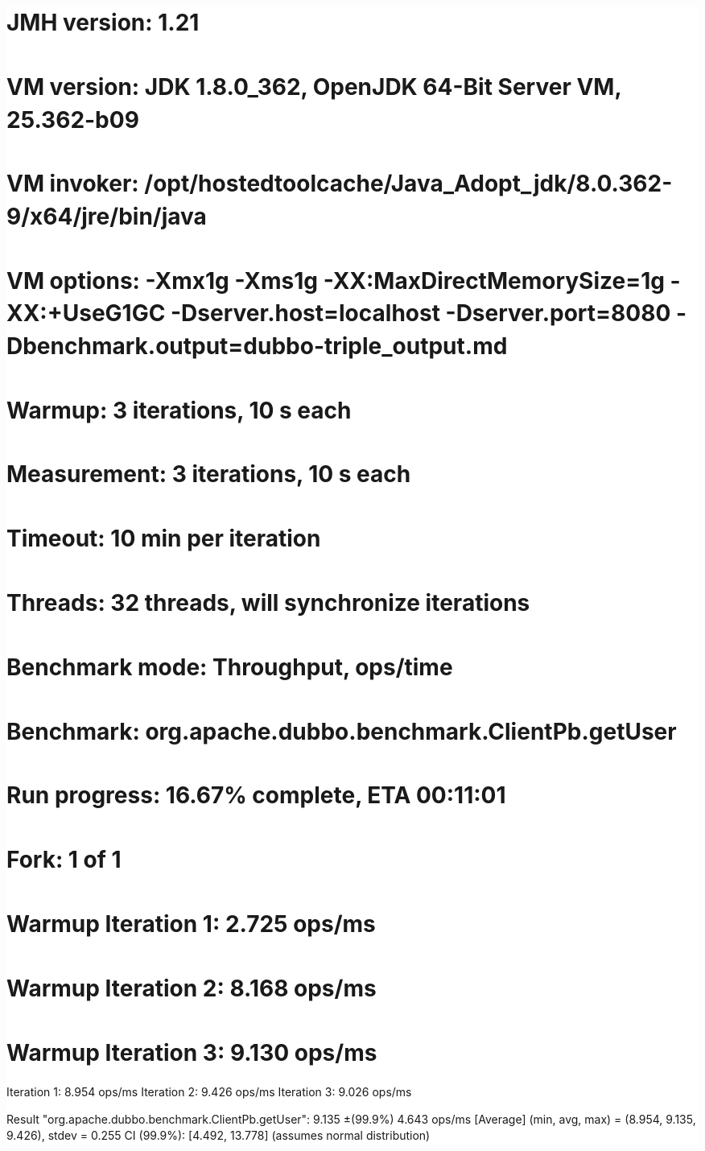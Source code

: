 
# JMH version: 1.21
# VM version: JDK 1.8.0_362, OpenJDK 64-Bit Server VM, 25.362-b09
# VM invoker: /opt/hostedtoolcache/Java_Adopt_jdk/8.0.362-9/x64/jre/bin/java
# VM options: -Xmx1g -Xms1g -XX:MaxDirectMemorySize=1g -XX:+UseG1GC -Dserver.host=localhost -Dserver.port=8080 -Dbenchmark.output=dubbo-triple_output.md
# Warmup: 3 iterations, 10 s each
# Measurement: 3 iterations, 10 s each
# Timeout: 10 min per iteration
# Threads: 32 threads, will synchronize iterations
# Benchmark mode: Throughput, ops/time
# Benchmark: org.apache.dubbo.benchmark.ClientPb.getUser

# Run progress: 16.67% complete, ETA 00:11:01
# Fork: 1 of 1
# Warmup Iteration   1: 2.725 ops/ms
# Warmup Iteration   2: 8.168 ops/ms
# Warmup Iteration   3: 9.130 ops/ms
Iteration   1: 8.954 ops/ms
Iteration   2: 9.426 ops/ms
Iteration   3: 9.026 ops/ms


Result "org.apache.dubbo.benchmark.ClientPb.getUser":
  9.135 ±(99.9%) 4.643 ops/ms [Average]
  (min, avg, max) = (8.954, 9.135, 9.426), stdev = 0.255
  CI (99.9%): [4.492, 13.778] (assumes normal distribution)

